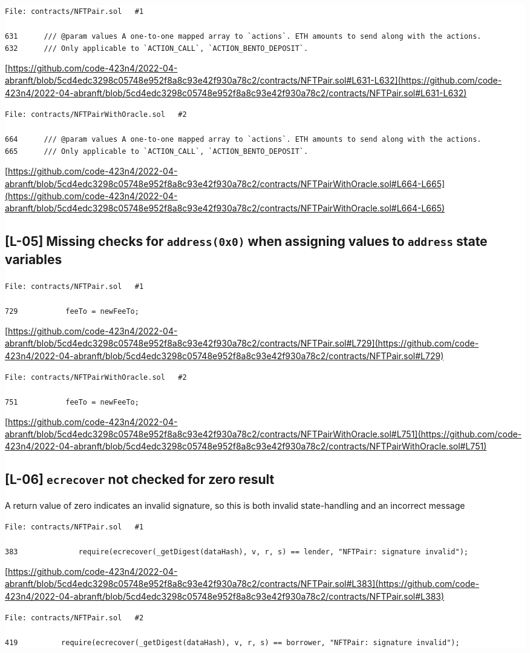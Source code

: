     File: contracts/NFTPair.sol   #1
    
    631      /// @param values A one-to-one mapped array to `actions`. ETH amounts to send along with the actions.
    632      /// Only applicable to `ACTION_CALL`, `ACTION_BENTO_DEPOSIT`.

[https://github.com/code-423n4/2022-04-abranft/blob/5cd4edc3298c05748e952f8a8c93e42f930a78c2/contracts/NFTPair.sol#L631-L632](https://github.com/code-423n4/2022-04-abranft/blob/5cd4edc3298c05748e952f8a8c93e42f930a78c2/contracts/NFTPair.sol#L631-L632)

    File: contracts/NFTPairWithOracle.sol   #2
    
    664      /// @param values A one-to-one mapped array to `actions`. ETH amounts to send along with the actions.
    665      /// Only applicable to `ACTION_CALL`, `ACTION_BENTO_DEPOSIT`.

[https://github.com/code-423n4/2022-04-abranft/blob/5cd4edc3298c05748e952f8a8c93e42f930a78c2/contracts/NFTPairWithOracle.sol#L664-L665](https://github.com/code-423n4/2022-04-abranft/blob/5cd4edc3298c05748e952f8a8c93e42f930a78c2/contracts/NFTPairWithOracle.sol#L664-L665)

[](#l-05-missing-checks-for-address0x0-when-assigning-values-to-address-state-variables)\[L-05\] Missing checks for `address(0x0)` when assigning values to `address` state variables
-------------------------------------------------------------------------------------------------------------------------------------------------------------------------------------

    File: contracts/NFTPair.sol   #1
    
    729           feeTo = newFeeTo;

[https://github.com/code-423n4/2022-04-abranft/blob/5cd4edc3298c05748e952f8a8c93e42f930a78c2/contracts/NFTPair.sol#L729](https://github.com/code-423n4/2022-04-abranft/blob/5cd4edc3298c05748e952f8a8c93e42f930a78c2/contracts/NFTPair.sol#L729)

    File: contracts/NFTPairWithOracle.sol   #2
    
    751           feeTo = newFeeTo;

[https://github.com/code-423n4/2022-04-abranft/blob/5cd4edc3298c05748e952f8a8c93e42f930a78c2/contracts/NFTPairWithOracle.sol#L751](https://github.com/code-423n4/2022-04-abranft/blob/5cd4edc3298c05748e952f8a8c93e42f930a78c2/contracts/NFTPairWithOracle.sol#L751)

[](#l-06-ecrecover-not-checked-for-zero-result)\[L-06\] `ecrecover` not checked for zero result
-----------------------------------------------------------------------------------------------

A return value of zero indicates an invalid signature, so this is both invalid state-handling and an incorrect message

    File: contracts/NFTPair.sol   #1
    
    383              require(ecrecover(_getDigest(dataHash), v, r, s) == lender, "NFTPair: signature invalid");

[https://github.com/code-423n4/2022-04-abranft/blob/5cd4edc3298c05748e952f8a8c93e42f930a78c2/contracts/NFTPair.sol#L383](https://github.com/code-423n4/2022-04-abranft/blob/5cd4edc3298c05748e952f8a8c93e42f930a78c2/contracts/NFTPair.sol#L383)

    File: contracts/NFTPair.sol   #2
    
    419          require(ecrecover(_getDigest(dataHash), v, r, s) == borrower, "NFTPair: signature invalid");
